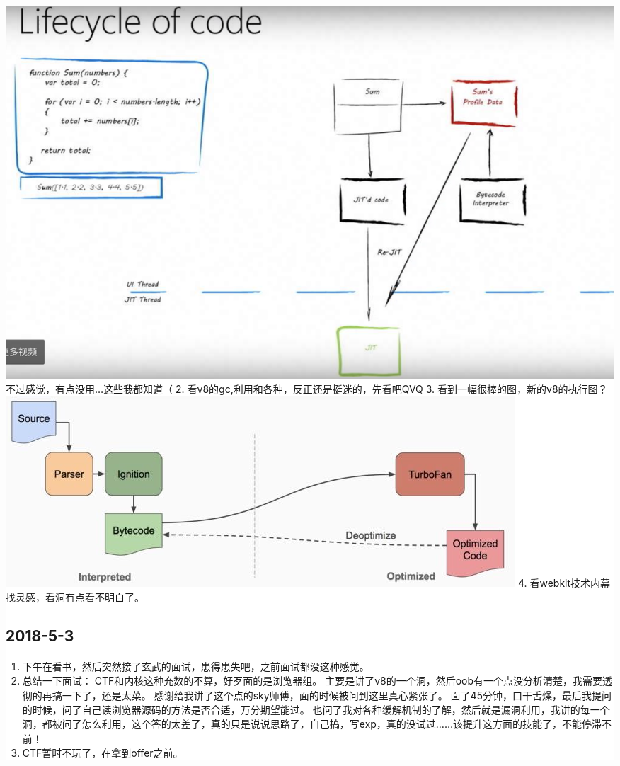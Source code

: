    [![img](images/2018-05-02-074634.png)](https://sakura-1252236262.cos.ap-beijing.myqcloud.com/2018-05-02-074634.png)
   不过感觉，有点没用…这些我都知道（
2. 看v8的gc,利用和各种，反正还是挺迷的，先看吧QVQ
3. 看到一幅很棒的图，新的v8的执行图？
   [![img](images/2018-05-02-151804.jpg)](https://sakura-1252236262.cos.ap-beijing.myqcloud.com/2018-05-02-151804.jpg)
4. 看webkit技术内幕找灵感，看洞有点看不明白了。

## 2018-5-3

1. 下午在看书，然后突然接了玄武的面试，患得患失吧，之前面试都没这种感觉。
2. 总结一下面试：
   CTF和内核这种充数的不算，好歹面的是浏览器组。
   主要是讲了v8的一个洞，然后oob有一个点没分析清楚，我需要透彻的再搞一下了，还是太菜。
   感谢给我讲了这个点的sky师傅，面的时候被问到这里真心紧张了。
   面了45分钟，口干舌燥，最后我提问的时候，问了自己读浏览器源码的方法是否合适，万分期望能过。
   也问了我对各种缓解机制的了解，然后就是漏洞利用，我讲的每一个洞，都被问了怎么利用，这个答的太差了，真的只是说说思路了，自己搞，写exp，真的没试过……该提升这方面的技能了，不能停滞不前！
3. CTF暂时不玩了，在拿到offer之前。
